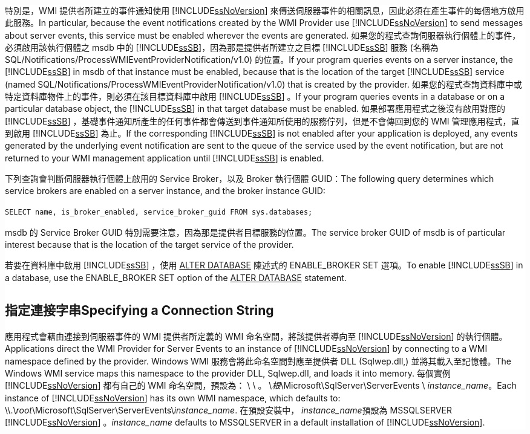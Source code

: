  <span data-ttu-id="a9824-108">特別是，WMI 提供者所建立的事件通知使用 [!INCLUDE[ssNoVersion](../../includes/ssnoversion-md.md)] 來傳送伺服器事件的相關訊息，因此必須在產生事件的每個地方啟用此服務。</span><span class="sxs-lookup"><span data-stu-id="a9824-108">In particular, because the event notifications created by the WMI Provider use [!INCLUDE[ssNoVersion](../../includes/ssnoversion-md.md)] to send messages about server events, this service must be enabled wherever the events are generated.</span></span> <span data-ttu-id="a9824-109">如果您的程式查詢伺服器執行個體上的事件，必須啟用該執行個體之 msdb 中的 [!INCLUDE[ssSB](../../includes/sssb-md.md)]，因為那是提供者所建立之目標 [!INCLUDE[ssSB](../../includes/sssb-md.md)] 服務 (名稱為 SQL/Notifications/ProcessWMIEventProviderNotification/v1.0) 的位置。</span><span class="sxs-lookup"><span data-stu-id="a9824-109">If your program queries events on a server instance, the [!INCLUDE[ssSB](../../includes/sssb-md.md)] in msdb of that instance must be enabled, because that is the location of the target [!INCLUDE[ssSB](../../includes/sssb-md.md)] service (named SQL/Notifications/ProcessWMIEventProviderNotification/v1.0) that is created by the provider.</span></span> <span data-ttu-id="a9824-110">如果您的程式查詢資料庫中或特定資料庫物件上的事件，則必須在該目標資料庫中啟用 [!INCLUDE[ssSB](../../includes/sssb-md.md)] 。</span><span class="sxs-lookup"><span data-stu-id="a9824-110">If your program queries events in a database or on a particular database object, the [!INCLUDE[ssSB](../../includes/sssb-md.md)] in that target database must be enabled.</span></span> <span data-ttu-id="a9824-111">如果部署應用程式之後沒有啟用對應的 [!INCLUDE[ssSB](../../includes/sssb-md.md)] ，基礎事件通知所產生的任何事件都會傳送到事件通知所使用的服務佇列，但是不會傳回到您的 WMI 管理應用程式，直到啟用 [!INCLUDE[ssSB](../../includes/sssb-md.md)] 為止。</span><span class="sxs-lookup"><span data-stu-id="a9824-111">If the corresponding [!INCLUDE[ssSB](../../includes/sssb-md.md)] is not enabled after your application is deployed, any events generated by the underlying event notification are sent to the queue of the service used by the event notification, but are not returned to your WMI management application until [!INCLUDE[ssSB](../../includes/sssb-md.md)] is enabled.</span></span>  
  
 <span data-ttu-id="a9824-112">下列查詢會判斷伺服器執行個體上啟用的 Service Broker，以及 Broker 執行個體 GUID：</span><span class="sxs-lookup"><span data-stu-id="a9824-112">The following query determines which service brokers are enabled on a server instance, and the broker instance GUID:</span></span>  
  
```  
SELECT name, is_broker_enabled, service_broker_guid FROM sys.databases;  
```  
  
 <span data-ttu-id="a9824-113">msdb 的 Service Broker GUID 特別需要注意，因為那是提供者目標服務的位置。</span><span class="sxs-lookup"><span data-stu-id="a9824-113">The service broker GUID of msdb is of particular interest because that is the location of the target service of the provider.</span></span>  
  
 <span data-ttu-id="a9824-114">若要在資料庫中啟用 [!INCLUDE[ssSB](../../includes/sssb-md.md)] ，使用 [ALTER DATABASE](/sql/t-sql/statements/alter-database-transact-sql) 陳述式的 ENABLE_BROKER SET 選項。</span><span class="sxs-lookup"><span data-stu-id="a9824-114">To enable [!INCLUDE[ssSB](../../includes/sssb-md.md)] in a database, use the ENABLE_BROKER SET option of the [ALTER DATABASE](/sql/t-sql/statements/alter-database-transact-sql) statement.</span></span>  
  
## <a name="specifying-a-connection-string"></a><span data-ttu-id="a9824-115">指定連接字串</span><span class="sxs-lookup"><span data-stu-id="a9824-115">Specifying a Connection String</span></span>  
 <span data-ttu-id="a9824-116">應用程式會藉由連接到伺服器事件的 WMI 提供者所定義的 WMI 命名空間，將該提供者導向至 [!INCLUDE[ssNoVersion](../../includes/ssnoversion-md.md)] 的執行個體。</span><span class="sxs-lookup"><span data-stu-id="a9824-116">Applications direct the WMI Provider for Server Events to an instance of [!INCLUDE[ssNoVersion](../../includes/ssnoversion-md.md)] by connecting to a WMI namespace defined by the provider.</span></span> <span data-ttu-id="a9824-117">Windows WMI 服務會將此命名空間對應至提供者 DLL (Sqlwep.dll,) 並將其載入至記憶體。</span><span class="sxs-lookup"><span data-stu-id="a9824-117">The Windows WMI service maps this namespace to the provider DLL, Sqlwep.dll, and loads it into memory.</span></span> <span data-ttu-id="a9824-118">每個實例 [!INCLUDE[ssNoVersion](../../includes/ssnoversion-md.md)] 都有自己的 WMI 命名空間，預設為： \\ \\ 。 \\*根*\Microsoft\SqlServer\ServerEvents \\ *instance_name*。</span><span class="sxs-lookup"><span data-stu-id="a9824-118">Each instance of [!INCLUDE[ssNoVersion](../../includes/ssnoversion-md.md)] has its own WMI namespace, which defaults to: \\\\.\\*root*\Microsoft\SqlServer\ServerEvents\\*instance_name*.</span></span> <span data-ttu-id="a9824-119">在預設安裝中， *instance_name*預設為 MSSQLSERVER [!INCLUDE[ssNoVersion](../../includes/ssnoversion-md.md)] 。</span><span class="sxs-lookup"><span data-stu-id="a9824-119">*instance_name* defaults to MSSQLSERVER in a default installation of [!INCLUDE[ssNoVersion](../../includes/ssnoversion-md.md)].</span></span>  
  